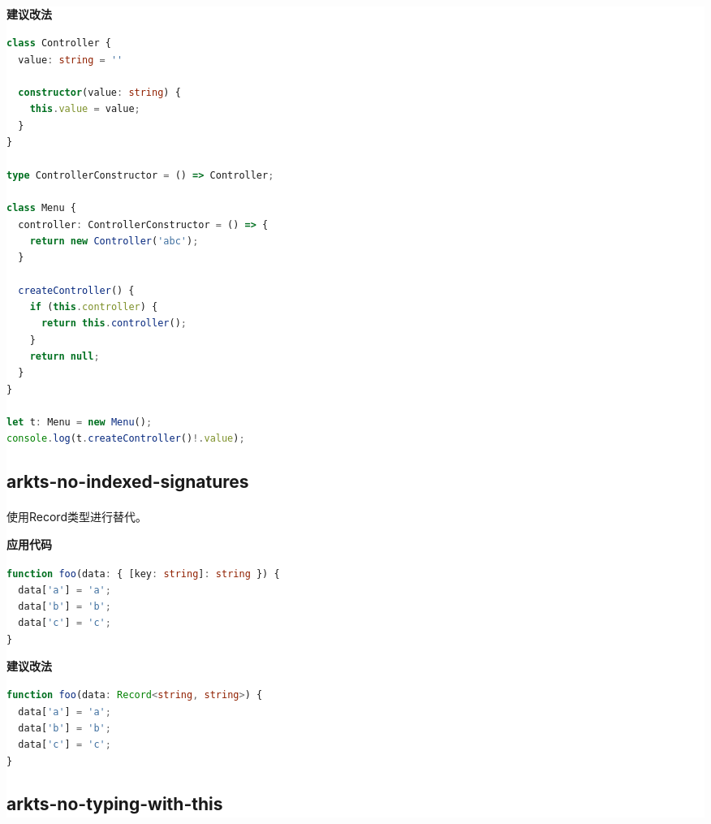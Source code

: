 **建议改法**

```typescript
class Controller {
  value: string = ''

  constructor(value: string) {
    this.value = value;
  }
}

type ControllerConstructor = () => Controller;

class Menu {
  controller: ControllerConstructor = () => {
    return new Controller('abc');
  }

  createController() {
    if (this.controller) {
      return this.controller();
    }
    return null;
  }
}

let t: Menu = new Menu();
console.log(t.createController()!.value);
```

## arkts-no-indexed-signatures

使用Record类型进行替代。

**应用代码**

```typescript
function foo(data: { [key: string]: string }) {
  data['a'] = 'a';
  data['b'] = 'b';
  data['c'] = 'c';
}
```

**建议改法**

```typescript
function foo(data: Record<string, string>) {
  data['a'] = 'a';
  data['b'] = 'b';
  data['c'] = 'c';
}
```

## arkts-no-typing-with-this


  [name: string]: string
  [Property in keyof C]: string
